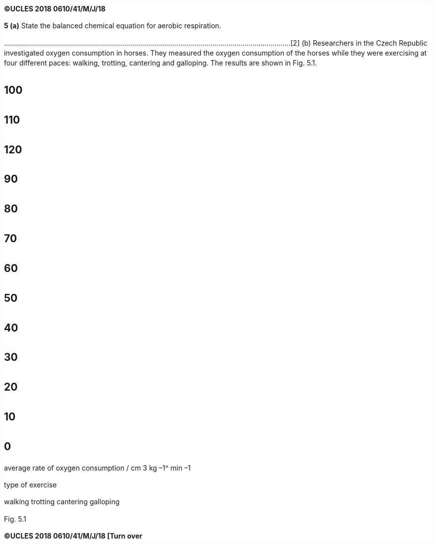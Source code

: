 
**©UCLES 2018 0610/41/M/J/18** 

**5 (a)** State the balanced chemical equation for aerobic respiration. 

 ...............................................................................................................................................[2] (b) Researchers in the Czech Republic investigated oxygen consumption in horses. They measured the oxygen consumption of the horses while they were exercising at four different paces: walking, trotting, cantering and galloping. The results are shown in Fig. 5.1. 

## 100 

## 110 

## 120 

## 90 

## 80 

## 70 

## 60 

## 50 

## 40 

## 30 

## 20 

## 10 

## 0 

 average rate of oxygen consumption / cm 3 kg –1^ min –1 

 type of exercise 

 walking trotting cantering galloping 

 Fig. 5.1 


**©UCLES 2018 0610/41/M/J/18 [Turn over** 
